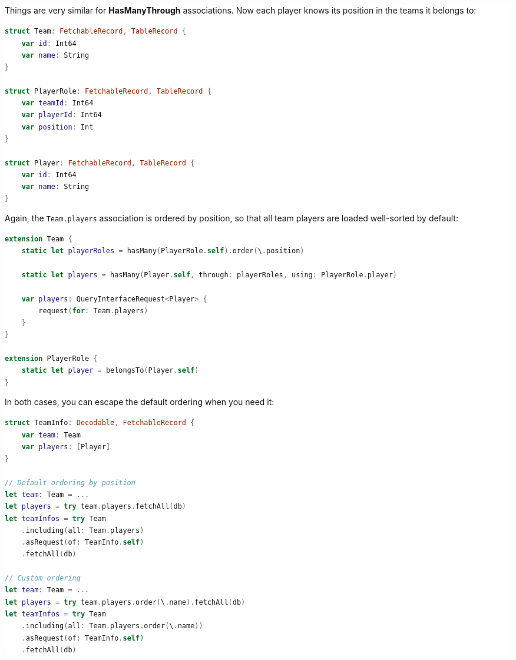 Things are very similar for **HasManyThrough** associations. Now each player knows its position in the teams it belongs to:

```swift
struct Team: FetchableRecord, TableRecord {
    var id: Int64
    var name: String
}

struct PlayerRole: FetchableRecord, TableRecord {
    var teamId: Int64
    var playerId: Int64
    var position: Int
}

struct Player: FetchableRecord, TableRecord {
    var id: Int64
    var name: String
}
```

Again, the `Team.players` association is ordered by position, so that all team players are loaded well-sorted by default:

```swift
extension Team {
    static let playerRoles = hasMany(PlayerRole.self).order(\.position)
    
    static let players = hasMany(Player.self, through: playerRoles, using: PlayerRole.player)
    
    var players: QueryInterfaceRequest<Player> {
        request(for: Team.players)
    }
}

extension PlayerRole {
    static let player = belongsTo(Player.self)
}
```

In both cases, you can escape the default ordering when you need it:

```swift
struct TeamInfo: Decodable, FetchableRecord {
    var team: Team
    var players: [Player]
}

// Default ordering by position
let team: Team = ...
let players = try team.players.fetchAll(db)
let teamInfos = try Team
    .including(all: Team.players)
    .asRequest(of: TeamInfo.self)
    .fetchAll(db)

// Custom ordering
let team: Team = ...
let players = try team.players.order(\.name).fetchAll(db)
let teamInfos = try Team
    .including(all: Team.players.order(\.name))
    .asRequest(of: TeamInfo.self)
    .fetchAll(db)
```


[Associations Benefits]: #associations-benefits
[Required Protocols]: #required-protocols
[BelongsTo]: #belongsto
[HasMany]: #hasmany
[HasOne]: #hasone
[HasManyThrough]: #hasmanythrough
[HasOneThrough]: #hasonethrough
[Choosing Between BelongsTo and HasOne]: #choosing-between-belongsto-and-hasone
[Self Joins]: #self-joins
[Ordered Associations]: #ordered-associations
[Further Refinements to Associations]: #further-refinements-to-associations
[The Types of Associations]: #the-types-of-associations
[FetchableRecord]: ../README.md#fetchablerecord-protocols
[migration]: https://swiftpackageindex.com/groue/GRDB.swift/documentation/grdb/migrations
[Record]: ../README.md#records
[Foreign Key Actions]: https://sqlite.org/foreignkeys.html#fk_actions
[Associations and the Database Schema]: #associations-and-the-database-schema
[Convention for Database Table Names]: #convention-for-database-table-names
[Convention for the BelongsTo Association]: #convention-for-the-belongsto-association
[Convention for the HasOne Association]: #convention-for-the-hasone-association
[Convention for the HasMany Association]: #convention-for-the-hasmany-association
[Foreign Keys]: #foreign-keys
[Building Requests from Associations]: #building-requests-from-associations
[Fetching Values from Associations]: #fetching-values-from-associations
[Combining Associations]: #combining-associations
[Requesting Associated Records]: #requesting-associated-records
[requests for associated records]: #requesting-associated-records
[Joining And Prefetching Associated Records]: #joining-and-prefetching-associated-records
[joining methods]: #joining-and-prefetching-associated-records
[Filtering Associations]: #filtering-associations
[Sorting Associations]: #sorting-associations
[Columns Selected by an Association]: #columns-selected-by-an-association
[Table Aliases]: #table-aliases
[Refining Association Requests]: #refining-association-requests
[The Structure of a Joined Request]: #the-structure-of-a-joined-request
[Decoding a Joined Request with a Decodable Record]: #decoding-a-joined-request-with-a-decodable-record
[Decoding a Hierarchical Decodable Record]: #decoding-a-hierarchical-decodable-record
[Decoding a Joined Request with FetchableRecord]: #decoding-a-joined-request-with-fetchablerecord
[Debugging Request Decoding]: #debugging-request-decoding
[Custom Requests]: ../README.md#custom-requests
[Association Aggregates]: #association-aggregates
[Available Association Aggregates]: #available-association-aggregates
[Annotating a Request with Aggregates]: #annotating-a-request-with-aggregates
[Filtering a Request with Aggregates]: #filtering-a-request-with-aggregates
[Aggregate Operations]: #aggregate-operations
[Isolation of Multiple Aggregates]: #isolation-of-multiple-aggregates
[DerivableRequest Protocol]: #derivablerequest-protocol
[Known Issues]: #known-issues
[Row Adapters]: https://swiftpackageindex.com/groue/GRDB.swift/documentation/grdb/rowadapter
[query interface requests]: ../README.md#requests
[TableRecord]: ../README.md#tablerecord-protocol
[Recommended Practices for Designing Record Types]: https://swiftpackageindex.com/groue/GRDB.swift/documentation/grdb/recordrecommendedpractices
[regular aggregating methods]: ../README.md#fetching-aggregated-values
[EncodableRecord]: ../README.md#persistablerecord-protocol
[PersistableRecord]: ../README.md#persistablerecord-protocol
[Codable Records]: ../README.md#codable-records
[persistence methods]: ../README.md#persistence-methods
[database observation tools]: https://swiftpackageindex.com/groue/GRDB.swift/documentation/grdb/databaseobservation
[FAQ]: ../README.md#faq-associations
[common table expressions]: CommonTableExpressions.md
[Common Table Expressions]: CommonTableExpressions.md
[Associations to Common Table Expressions]: CommonTableExpressions.md#associations-to-common-table-expressions
[`including(required:)`]: #includingrequired
[`including(optional:)`]: #includingoptional
[`including(all:)`]: #includingall
[`annotated(withRequired:)`]: #annotatedwithrequired
[`annotated(withOptional:)`]: #annotatedwithoptional
[`joining(required:)`]: #joiningrequired
[`joining(optional:)`]: #joiningoptional
[Choosing a Joining Method Given the Shape of the Decoded Type]: #choosing-a-joining-method-given-the-shape-of-the-decoded-type